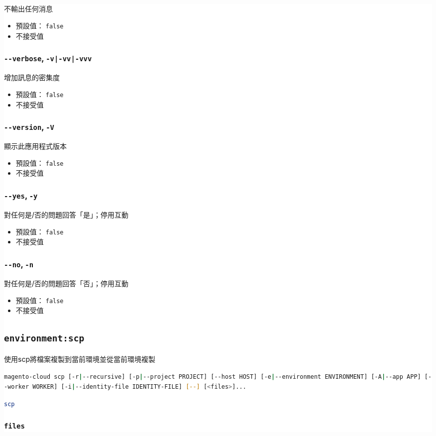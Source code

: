 

不輸出任何消息
- 預設值： `false`
- 不接受值



### `--verbose`, `-v|-vv|-vvv`



增加訊息的密集度
- 預設值： `false`
- 不接受值



### `--version`, `-V`



顯示此應用程式版本
- 預設值： `false`
- 不接受值



### `--yes`, `-y`



對任何是/否的問題回答「是」；停用互動
- 預設值： `false`
- 不接受值



### `--no`, `-n`



對任何是/否的問題回答「否」；停用互動
- 預設值： `false`
- 不接受值  

## `environment:scp`

使用scp將檔案複製到當前環境並從當前環境複製

```bash
magento-cloud scp [-r|--recursive] [-p|--project PROJECT] [--host HOST] [-e|--environment ENVIRONMENT] [-A|--app APP] [--worker WORKER] [-i|--identity-file IDENTITY-FILE] [--] [<files>]...
```



```bash
scp
```

 

### `files`
